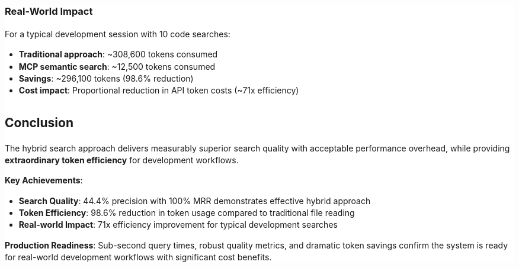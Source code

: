 ### Real-World Impact

For a typical development session with 10 code searches:

- **Traditional approach**: ~308,600 tokens consumed
- **MCP semantic search**: ~12,500 tokens consumed
- **Savings**: ~296,100 tokens (98.6% reduction)
- **Cost impact**: Proportional reduction in API token costs (~71x efficiency)

## Conclusion

The hybrid search approach delivers measurably superior search quality with acceptable performance overhead, while providing **extraordinary token efficiency** for development workflows.

**Key Achievements**:

- **Search Quality**: 44.4% precision with 100% MRR demonstrates effective hybrid approach
- **Token Efficiency**: 98.6% reduction in token usage compared to traditional file reading
- **Real-world Impact**: 71x efficiency improvement for typical development searches

**Production Readiness**: Sub-second query times, robust quality metrics, and dramatic token savings confirm the system is ready for real-world development workflows with significant cost benefits.
